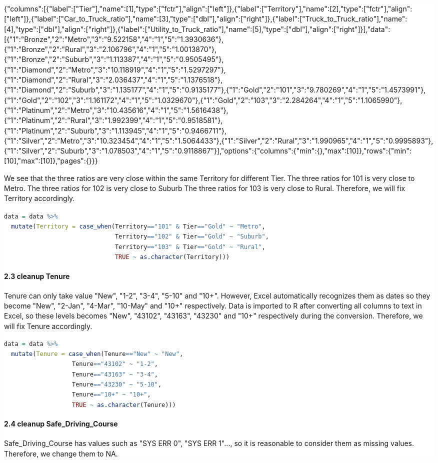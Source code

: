{"columns":[{"label":["Tier"],"name":[1],"type":["fctr"],"align":["left"]},{"label":["Territory"],"name":[2],"type":["fctr"],"align":["left"]},{"label":["Car_to_Truck_ratio"],"name":[3],"type":["dbl"],"align":["right"]},{"label":["Truck_to_Truck_ratio"],"name":[4],"type":["dbl"],"align":["right"]},{"label":["Utility_to_Truck_ratio"],"name":[5],"type":["dbl"],"align":["right"]}],"data":[{"1":"Bronze","2":"Metro","3":"9.522158","4":"1","5":"1.3930636"},{"1":"Bronze","2":"Rural","3":"2.106796","4":"1","5":"1.0013870"},{"1":"Bronze","2":"Suburb","3":"1.113387","4":"1","5":"0.9505495"},{"1":"Diamond","2":"Metro","3":"10.118919","4":"1","5":"1.5297297"},{"1":"Diamond","2":"Rural","3":"2.036437","4":"1","5":"1.1376518"},{"1":"Diamond","2":"Suburb","3":"1.135177","4":"1","5":"0.9135177"},{"1":"Gold","2":"101","3":"9.780269","4":"1","5":"1.4573991"},{"1":"Gold","2":"102","3":"1.161172","4":"1","5":"1.0329670"},{"1":"Gold","2":"103","3":"2.284264","4":"1","5":"1.1065990"},{"1":"Platinum","2":"Metro","3":"10.435616","4":"1","5":"1.5616438"},{"1":"Platinum","2":"Rural","3":"1.992399","4":"1","5":"0.9518581"},{"1":"Platinum","2":"Suburb","3":"1.113945","4":"1","5":"0.9466711"},{"1":"Silver","2":"Metro","3":"10.323454","4":"1","5":"1.5064433"},{"1":"Silver","2":"Rural","3":"1.990965","4":"1","5":"0.9995893"},{"1":"Silver","2":"Suburb","3":"1.078503","4":"1","5":"0.9118867"}],"options":{"columns":{"min":{},"max":[10]},"rows":{"min":[10],"max":[10]},"pages":{}}}
  </script>
</div>

We see that the three ratios are very close within the same Territory for different Tier. The three ratios for 101 is very close to Metro. The three ratios for 102 is very close to Suburb The three ratios for 103 is very close to Rural. Therefore, we will fix Territory accordingly.


```r
data = data %>%
  mutate(Territory = case_when(Territory=="101" & Tier=="Gold" ~ "Metro",
                               Territory=="102" & Tier=="Gold" ~ "Suburb",
                               Territory=="103" & Tier=="Gold" ~ "Rural",
                               TRUE ~ as.character(Territory)))
```

#### 2.3 cleanup Tenure

Tenure can only take value "New", "1-2", "3-4", "5-10" and "10+". However, Excel automatically recognizes them as dates so they become "New", "2-Jan", "4-Mar", "10-May" and "10+" respectively. Data is imported to R after converting all columns to text in Excel, so these levels becomes "New", "43102", "43163", "43230" and "10+" respectively during the conversion. Therefore, we will fix Tenure accordingly.


```r
data = data %>%
  mutate(Tenure = case_when(Tenure=="New" ~ "New",
                   Tenure=="43102" ~ "1-2",
                   Tenure=="43163" ~ "3-4",
                   Tenure=="43230" ~ "5-10",
                   Tenure=="10+" ~ "10+",
                   TRUE ~ as.character(Tenure)))
```

#### 2.4 cleanup Safe_Driving_Course

Safe_Driving_Course has values such as "SYS ERR 0", "SYS ERR 1"..., so it is reasonable to consider them as missing values. Therefore, we change them to NA.

